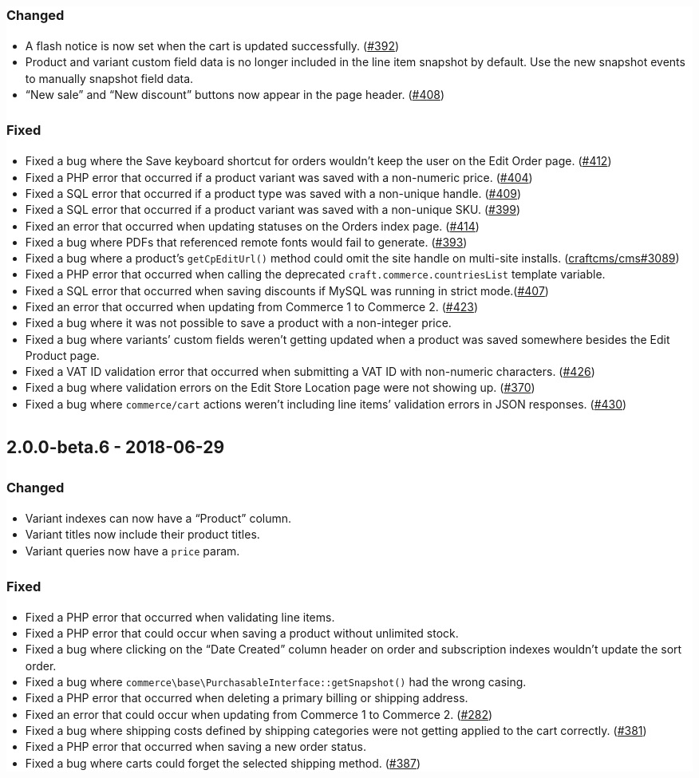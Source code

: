 ### Changed
- A flash notice is now set when the cart is updated successfully. ([#392](https://github.com/craftcms/commerce/issues/392))
- Product and variant custom field data is no longer included in the line item snapshot by default. Use the new snapshot events to manually snapshot field data.
- “New sale” and “New discount” buttons now appear in the page header. ([#408](https://github.com/craftcms/commerce/issues/408))

### Fixed
- Fixed a bug where the Save keyboard shortcut for orders wouldn’t keep the user on the Edit Order page. ([#412](https://github.com/craftcms/commerce/issues/412))
- Fixed a PHP error that occurred if a product variant was saved with a non-numeric price. ([#404](https://github.com/craftcms/commerce/issues/404))
- Fixed a SQL error that occurred if a product type was saved with a non-unique handle. ([#409](https://github.com/craftcms/commerce/issues/409))
- Fixed a SQL error that occurred if a product variant was saved with a non-unique SKU. ([#399](https://github.com/craftcms/commerce/issues/399))
- Fixed an error that occurred when updating statuses on the Orders index page. ([#414](https://github.com/craftcms/commerce/issues/414))
- Fixed a bug where PDFs that referenced remote fonts would fail to generate. ([#393](https://github.com/craftcms/commerce/issues/393))
- Fixed a bug where a product’s `getCpEditUrl()` method could omit the site handle on multi-site installs. ([craftcms/cms#3089](https://github.com/craftcms/cms/issues/3089))
- Fixed a PHP error that occurred when calling the deprecated `craft.commerce.countriesList` template variable.
- Fixed a SQL error that occurred when saving discounts if MySQL was running in strict mode.([#407](https://github.com/craftcms/commerce/issues/407))
- Fixed an error that occurred when updating from Commerce 1 to Commerce 2. ([#423](https://github.com/craftcms/commerce/issues/423))
- Fixed a bug where it was not possible to save a product with a non-integer price.
- Fixed a bug where variants’ custom fields weren’t getting updated when a product was saved somewhere besides the Edit Product page.
- Fixed a VAT ID validation error that occurred when submitting a VAT ID with non-numeric characters. ([#426](https://github.com/craftcms/commerce/issues/426))
- Fixed a bug where validation errors on the Edit Store Location page were not showing up. ([#370](https://github.com/craftcms/commerce/issues/370))
- Fixed a bug where `commerce/cart` actions weren’t including line items’ validation errors in JSON responses. ([#430](https://github.com/craftcms/commerce/issues/430))

## 2.0.0-beta.6 - 2018-06-29

### Changed
- Variant indexes can now have a “Product” column.
- Variant titles now include their product titles.
- Variant queries now have a `price` param.

### Fixed
- Fixed a PHP error that occurred when validating line items.
- Fixed a PHP error that could occur when saving a product without unlimited stock.
- Fixed a bug where clicking on the “Date Created” column header on order and subscription indexes wouldn’t update the sort order.
- Fixed a bug where `commerce\base\PurchasableInterface::getSnapshot()` had the wrong casing.
- Fixed a PHP error that occurred when deleting a primary billing or shipping address.
- Fixed an error that could occur when updating from Commerce 1 to Commerce 2. ([#282](https://github.com/craftcms/commerce/issues/282))
- Fixed a bug where shipping costs defined by shipping categories were not getting applied to the cart correctly. ([#381](https://github.com/craftcms/commerce/issues/381))
- Fixed a PHP error that occurred when saving a new order status.
- Fixed a bug where carts could forget the selected shipping method. ([#387](https://github.com/craftcms/commerce/issues/387))